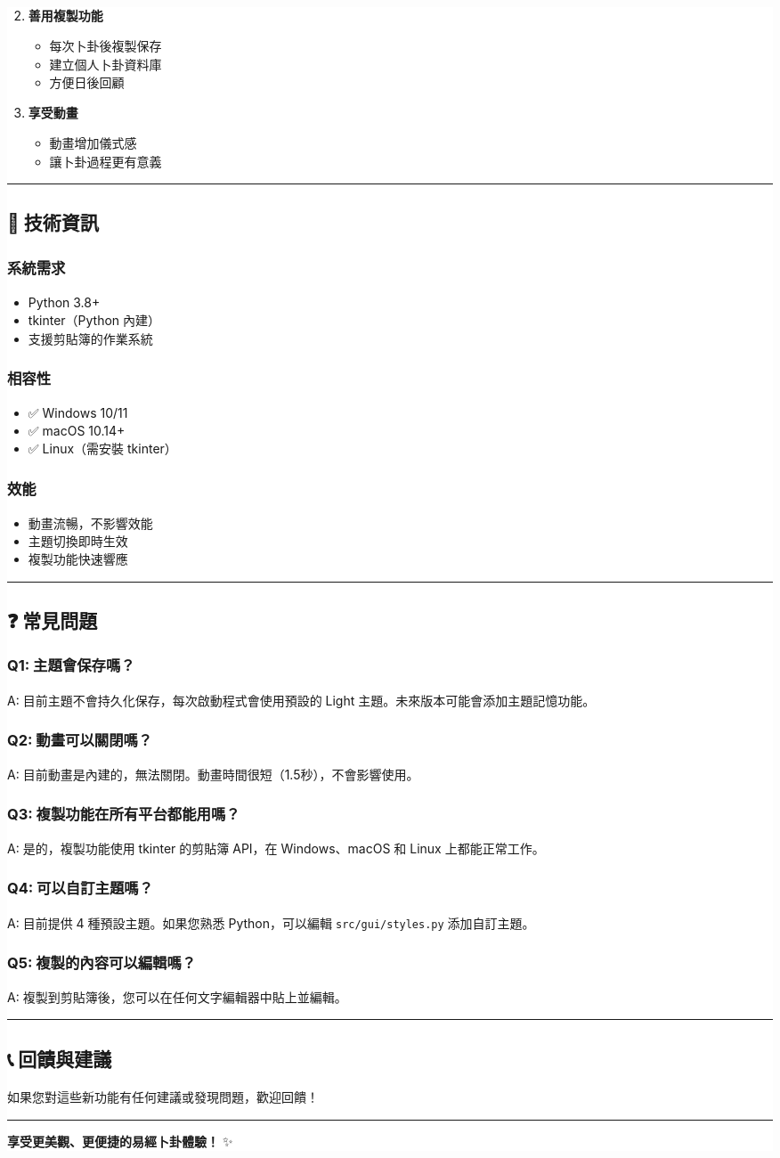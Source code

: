 2. **善用複製功能**
   - 每次卜卦後複製保存
   - 建立個人卜卦資料庫
   - 方便日後回顧

3. **享受動畫**
   - 動畫增加儀式感
   - 讓卜卦過程更有意義

---

## 🔧 技術資訊

### 系統需求

- Python 3.8+
- tkinter（Python 內建）
- 支援剪貼簿的作業系統

### 相容性

- ✅ Windows 10/11
- ✅ macOS 10.14+
- ✅ Linux（需安裝 tkinter）

### 效能

- 動畫流暢，不影響效能
- 主題切換即時生效
- 複製功能快速響應

---

## ❓ 常見問題

### Q1: 主題會保存嗎？

A: 目前主題不會持久化保存，每次啟動程式會使用預設的 Light 主題。未來版本可能會添加主題記憶功能。

### Q2: 動畫可以關閉嗎？

A: 目前動畫是內建的，無法關閉。動畫時間很短（1.5秒），不會影響使用。

### Q3: 複製功能在所有平台都能用嗎？

A: 是的，複製功能使用 tkinter 的剪貼簿 API，在 Windows、macOS 和 Linux 上都能正常工作。

### Q4: 可以自訂主題嗎？

A: 目前提供 4 種預設主題。如果您熟悉 Python，可以編輯 `src/gui/styles.py` 添加自訂主題。

### Q5: 複製的內容可以編輯嗎？

A: 複製到剪貼簿後，您可以在任何文字編輯器中貼上並編輯。

---

## 📞 回饋與建議

如果您對這些新功能有任何建議或發現問題，歡迎回饋！

---

**享受更美觀、更便捷的易經卜卦體驗！** ✨

